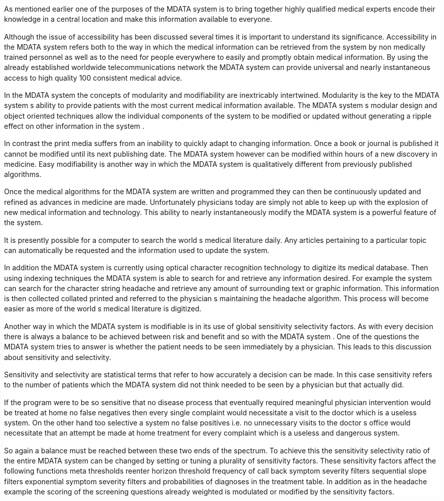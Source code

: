 As mentioned earlier one of the purposes of the MDATA system is to bring together highly qualified medical experts encode their knowledge in a central location and make this information available to everyone.

Although the issue of accessibility has been discussed several times it is important to understand its significance. Accessibility in the MDATA system refers both to the way in which the medical information can be retrieved from the system by non medically trained personnel as well as to the need for people everywhere to easily and promptly obtain medical information. By using the already established worldwide telecommunications network the MDATA system can provide universal and nearly instantaneous access to high quality 100 consistent medical advice.

In the MDATA system the concepts of modularity and modifiability are inextricably intertwined. Modularity is the key to the MDATA system s ability to provide patients with the most current medical information available. The MDATA system s modular design and object oriented techniques allow the individual components of the system to be modified or updated without generating a ripple effect on other information in the system .

In contrast the print media suffers from an inability to quickly adapt to changing information. Once a book or journal is published it cannot be modified until its next publishing date. The MDATA system however can be modified within hours of a new discovery in medicine. Easy modifiability is another way in which the MDATA system is qualitatively different from previously published algorithms.

Once the medical algorithms for the MDATA system are written and programmed they can then be continuously updated and refined as advances in medicine are made. Unfortunately physicians today are simply not able to keep up with the explosion of new medical information and technology. This ability to nearly instantaneously modify the MDATA system is a powerful feature of the system.

It is presently possible for a computer to search the world s medical literature daily. Any articles pertaining to a particular topic can automatically be requested and the information used to update the system.

In addition the MDATA system is currently using optical character recognition technology to digitize its medical database. Then using indexing techniques the MDATA system is able to search for and retrieve any information desired. For example the system can search for the character string headache and retrieve any amount of surrounding text or graphic information. This information is then collected collated printed and referred to the physician s maintaining the headache algorithm. This process will become easier as more of the world s medical literature is digitized.

Another way in which the MDATA system is modifiable is in its use of global sensitivity selectivity factors. As with every decision there is always a balance to be achieved between risk and benefit and so with the MDATA system . One of the questions the MDATA system tries to answer is whether the patient needs to be seen immediately by a physician. This leads to this discussion about sensitivity and selectivity.

Sensitivity and selectivity are statistical terms that refer to how accurately a decision can be made. In this case sensitivity refers to the number of patients which the MDATA system did not think needed to be seen by a physician but that actually did.

If the program were to be so sensitive that no disease process that eventually required meaningful physician intervention would be treated at home no false negatives then every single complaint would necessitate a visit to the doctor which is a useless system. On the other hand too selective a system no false positives i.e. no unnecessary visits to the doctor s office would necessitate that an attempt be made at home treatment for every complaint which is a useless and dangerous system.

So again a balance must be reached between these two ends of the spectrum. To achieve this the sensitivity selectivity ratio of the entire MDATA system can be changed by setting or tuning a plurality of sensitivity factors. These sensitivity factors affect the following functions meta thresholds reenter horizon threshold frequency of call back symptom severity filters sequential slope filters exponential symptom severity filters and probabilities of diagnoses in the treatment table. In addition as in the headache example the scoring of the screening questions already weighted is modulated or modified by the sensitivity factors.

